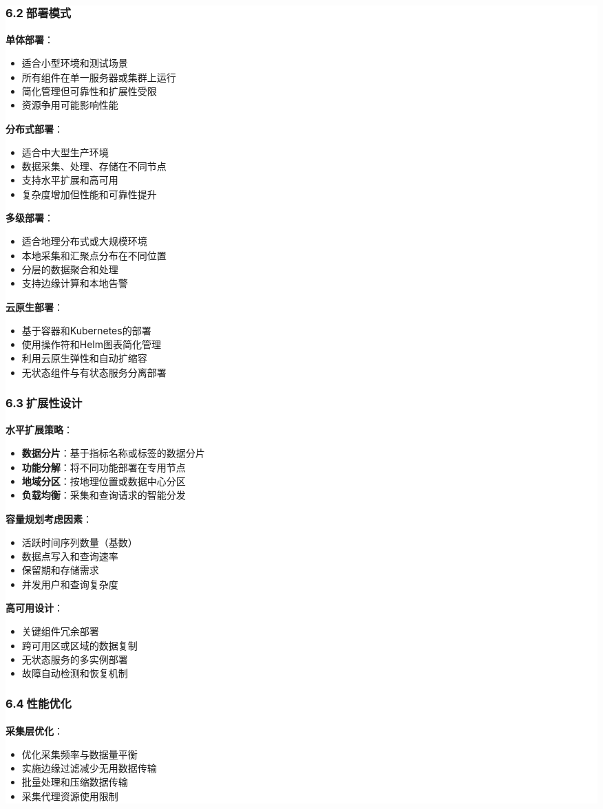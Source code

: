 ### 6.2 部署模式

**单体部署**：
- 适合小型环境和测试场景
- 所有组件在单一服务器或集群上运行
- 简化管理但可靠性和扩展性受限
- 资源争用可能影响性能

**分布式部署**：
- 适合中大型生产环境
- 数据采集、处理、存储在不同节点
- 支持水平扩展和高可用
- 复杂度增加但性能和可靠性提升

**多级部署**：
- 适合地理分布式或大规模环境
- 本地采集和汇聚点分布在不同位置
- 分层的数据聚合和处理
- 支持边缘计算和本地告警

**云原生部署**：
- 基于容器和Kubernetes的部署
- 使用操作符和Helm图表简化管理
- 利用云原生弹性和自动扩缩容
- 无状态组件与有状态服务分离部署

### 6.3 扩展性设计

**水平扩展策略**：
- **数据分片**：基于指标名称或标签的数据分片
- **功能分解**：将不同功能部署在专用节点
- **地域分区**：按地理位置或数据中心分区
- **负载均衡**：采集和查询请求的智能分发

**容量规划考虑因素**：
- 活跃时间序列数量（基数）
- 数据点写入和查询速率
- 保留期和存储需求
- 并发用户和查询复杂度

**高可用设计**：
- 关键组件冗余部署
- 跨可用区或区域的数据复制
- 无状态服务的多实例部署
- 故障自动检测和恢复机制

### 6.4 性能优化

**采集层优化**：
- 优化采集频率与数据量平衡
- 实施边缘过滤减少无用数据传输
- 批量处理和压缩数据传输
- 采集代理资源使用限制
